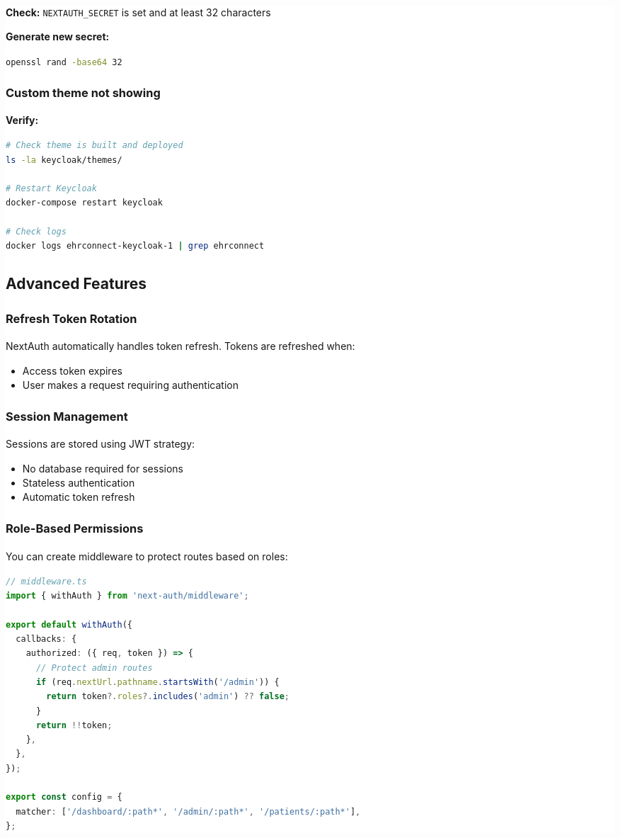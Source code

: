 **Check:** `NEXTAUTH_SECRET` is set and at least 32 characters

**Generate new secret:**
```bash
openssl rand -base64 32
```

### Custom theme not showing

**Verify:**
```bash
# Check theme is built and deployed
ls -la keycloak/themes/

# Restart Keycloak
docker-compose restart keycloak

# Check logs
docker logs ehrconnect-keycloak-1 | grep ehrconnect
```

## Advanced Features

### Refresh Token Rotation

NextAuth automatically handles token refresh. Tokens are refreshed when:
- Access token expires
- User makes a request requiring authentication

### Session Management

Sessions are stored using JWT strategy:
- No database required for sessions
- Stateless authentication
- Automatic token refresh

### Role-Based Permissions

You can create middleware to protect routes based on roles:

```typescript
// middleware.ts
import { withAuth } from 'next-auth/middleware';

export default withAuth({
  callbacks: {
    authorized: ({ req, token }) => {
      // Protect admin routes
      if (req.nextUrl.pathname.startsWith('/admin')) {
        return token?.roles?.includes('admin') ?? false;
      }
      return !!token;
    },
  },
});

export const config = {
  matcher: ['/dashboard/:path*', '/admin/:path*', '/patients/:path*'],
};
```

